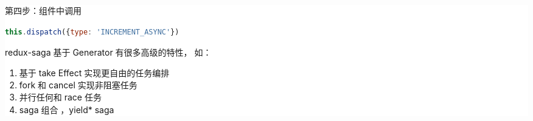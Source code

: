 第四步：组件中调用 

```js
this.dispatch({type: 'INCREMENT_ASYNC'})
```

redux-saga 基于 Generator 有很多高级的特性， 如：

1. 基于 take Effect 实现更自由的任务编排
2. fork 和 cancel 实现非阻塞任务
3. 并行任何和 race 任务 
4. saga 组合 ，yield* saga

